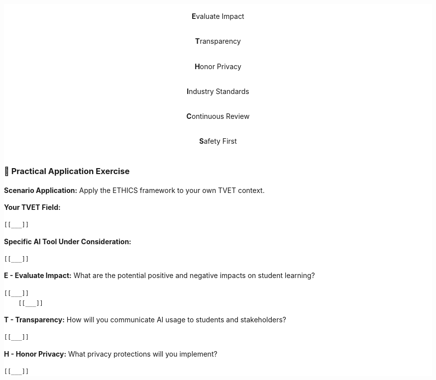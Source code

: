 <div style="background: rgba(255,255,255,0.15); padding: 15px; border-radius: 10px; text-align: center;">
<strong>E</strong>valuate Impact
</div>

<div style="background: rgba(255,255,255,0.15); padding: 15px; border-radius: 10px; text-align: center;">
<strong>T</strong>ransparency
</div>

<div style="background: rgba(255,255,255,0.15); padding: 15px; border-radius: 10px; text-align: center;">
<strong>H</strong>onor Privacy
</div>

<div style="background: rgba(255,255,255,0.15); padding: 15px; border-radius: 10px; text-align: center;">
<strong>I</strong>ndustry Standards
</div>

<div style="background: rgba(255,255,255,0.15); padding: 15px; border-radius: 10px; text-align: center;">
<strong>C</strong>ontinuous Review
</div>

<div style="background: rgba(255,255,255,0.15); padding: 15px; border-radius: 10px; text-align: center;">
<strong>S</strong>afety First
</div>

</div>

</div>

### 📝 **Practical Application Exercise**

**Scenario Application:** Apply the ETHICS framework to your own TVET context.

**Your TVET Field:**

    [[___]]

**Specific AI Tool Under Consideration:**

    [[___]]

**E - Evaluate Impact:** What are the potential positive and negative impacts on student learning?

    [[___]]
        [[___]]

**T - Transparency:** How will you communicate AI usage to students and stakeholders?

    [[___]]

**H - Honor Privacy:** What privacy protections will you implement?

    [[___]]
